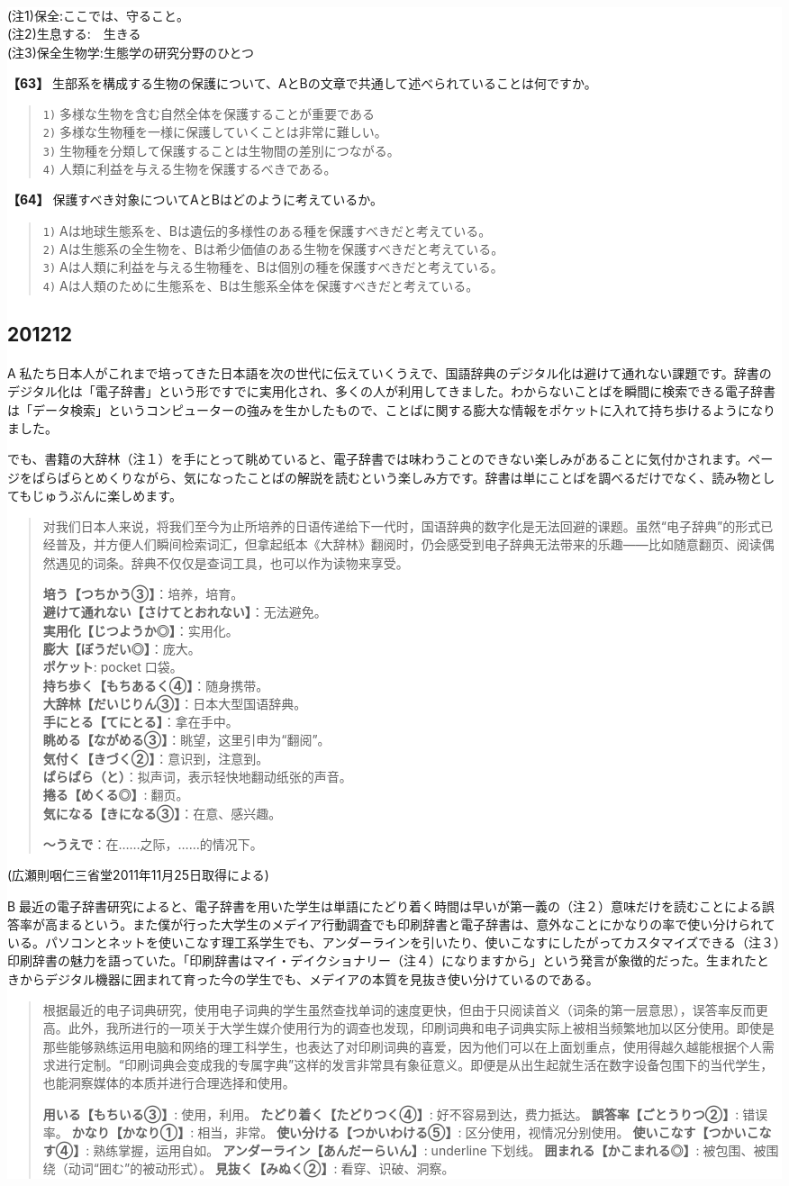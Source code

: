 (注1)保全:ここでは、守ること。  
(注2)生息する:　生きる  
(注3)保全生物学:生態学の研究分野のひとつ  

**【63】** 生部系を構成する生物の保護について、AとBの文章で共通して述べられていることは何ですか。

> `1)` 多様な生物を含む自然全体を保護することが重要である  
> `2)` 多様な生物種を一様に保護していくことは非常に難しい。  
> `3)` 生物種を分類して保護することは生物間の差別につながる。  
> `4)` 人類に利益を与える生物を保護するべきである。  

**【64】** 保護すべき対象についてAとBはどのように考えているか。

> `1)` Aは地球生態系を、Bは遺伝的多様性のある種を保護すべきだと考えている。  
> `2)` Aは生態系の全生物を、Bは希少価値のある生物を保護すべきだと考えている。  
> `3)` Aは人類に利益を与える生物種を、Bは個別の種を保護すべきだと考えている。  
> `4)` Aは人類のために生態系を、Bは生態系全体を保護すべきだと考えている。  

## 201212

A
私たち日本人がこれまで培ってきた日本語を次の世代に伝えていくうえで、国語辞典のデジタル化は避けて通れない課題です。辞書のデジタル化は「電子辞書」という形ですでに実用化され、多くの人が利用してきました。わからないことばを瞬間に検索できる電子辞書は「データ検索」というコンピューターの強みを生かしたもので、ことばに関する膨大な情報をポケットに入れて持ち歩けるようになりました。

でも、書籍の大辞林（注１）を手にとって眺めていると、電子辞書では味わうことのできない楽しみがあることに気付かされます。ページをぱらぱらとめくりながら、気になったことばの解説を読むという楽しみ方です。辞書は単にことばを調べるだけでなく、読み物としてもじゅうぶんに楽しめます。

> 对我们日本人来说，将我们至今为止所培养的日语传递给下一代时，国语辞典的数字化是无法回避的课题。虽然“电子辞典”的形式已经普及，并方便人们瞬间检索词汇，但拿起纸本《大辞林》翻阅时，仍会感受到电子辞典无法带来的乐趣——比如随意翻页、阅读偶然遇见的词条。辞典不仅仅是查词工具，也可以作为读物来享受。  
>
> **培う【つちかう③】**：培养，培育。  
> **避けて通れない【さけてとおれない】**：无法避免。  
> **実用化【じつようか◎】**：实用化。  
> **膨大【ぼうだい◎】**：庞大。  
> **ポケット**: pocket 口袋。  
> **持ち歩く【もちあるく④】**：随身携带。  
> **大辞林【だいじりん③】**：日本大型国语辞典。  
> **手にとる【てにとる】**：拿在手中。  
> **眺める【ながめる③】**：眺望，这里引申为“翻阅”。  
> **気付く【きづく②】**：意识到，注意到。  
> **ぱらぱら（と）**：拟声词，表示轻快地翻动纸张的声音。  
> **捲る【めくる◎】**: 翻页。  
> **気になる【きになる③】**：在意、感兴趣。  
>
> **〜うえで**：在……之际，……的情况下。  

(広瀬則咽仁三省堂2011年11月25日取得による)

B
最近の電子辞書研究によると、電子辞書を用いた学生は単語にたどり着く時間は早いが第一義の（注２）意味だけを読むことによる誤答率が高まるという。また僕が行った大学生のメデイア行動調査でも印刷辞書と電子辞書は、意外なことにかなりの率で使い分けられている。パソコンとネットを使いこなす理工系学生でも、アンダーラインを引いたり、使いこなすにしたがってカスタマイズできる（注３）印刷辞書の魅力を語っていた。「印刷辞書はマイ・デイクショナリー（注４）になりますから」という発言が象徴的だった。生まれたときからデジタル機器に囲まれて育った今の学生でも、メデイアの本質を見抜き使い分けているのである。

> 根据最近的电子词典研究，使用电子词典的学生虽然查找单词的速度更快，但由于只阅读首义（词条的第一层意思），误答率反而更高。此外，我所进行的一项关于大学生媒介使用行为的调查也发现，印刷词典和电子词典实际上被相当频繁地加以区分使用。即使是那些能够熟练运用电脑和网络的理工科学生，也表达了对印刷词典的喜爱，因为他们可以在上面划重点，使用得越久越能根据个人需求进行定制。“印刷词典会变成我的专属字典”这样的发言非常具有象征意义。即便是从出生起就生活在数字设备包围下的当代学生，也能洞察媒体的本质并进行合理选择和使用。
>
> **用いる【もちいる③】**: 使用，利用。
> **たどり着く【たどりつく④】**: 好不容易到达，费力抵达。
> **誤答率【ごとうりつ②】**: 错误率。
> **かなり【かなり①】**: 相当，非常。
> **使い分ける【つかいわける⑤】**: 区分使用，视情况分别使用。
> **使いこなす【つかいこなす④】**: 熟练掌握，运用自如。
> **アンダーライン【あんだーらいん】**: underline 下划线。
> **囲まれる【かこまれる◎】**: 被包围、被围绕（动词“囲む”的被动形式）。
> **見抜く【みぬく②】**: 看穿、识破、洞察。
>